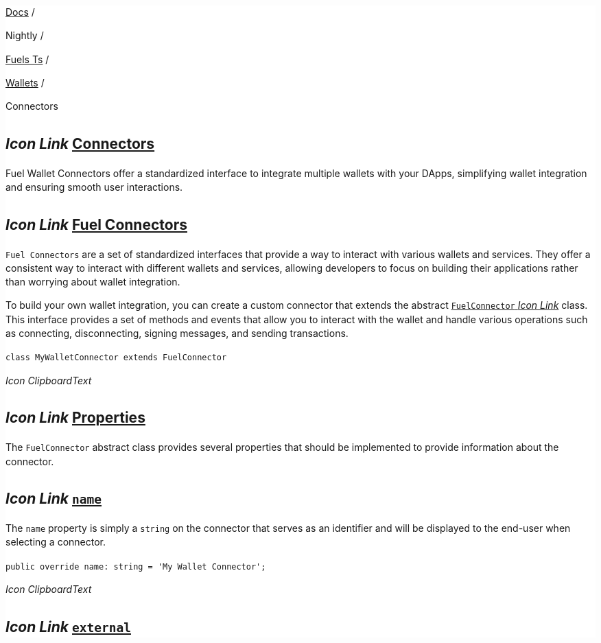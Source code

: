 [Docs](https://docs.fuel.network/) /

Nightly  /

[Fuels Ts](https://docs.fuel.network/docs/nightly/fuels-ts/) /

[Wallets](https://docs.fuel.network/docs/nightly/fuels-ts/wallets/) /

Connectors

## _Icon Link_ [Connectors](https://docs.fuel.network/docs/nightly/fuels-ts/wallets/connectors/\#connectors)

Fuel Wallet Connectors offer a standardized interface to integrate multiple wallets with your DApps, simplifying wallet integration and ensuring smooth user interactions.

## _Icon Link_ [Fuel Connectors](https://docs.fuel.network/docs/nightly/fuels-ts/wallets/connectors/\#fuel-connectors)

`Fuel Connectors` are a set of standardized interfaces that provide a way to interact with various wallets and services. They offer a consistent way to interact with different wallets and services, allowing developers to focus on building their applications rather than worrying about wallet integration.

To build your own wallet integration, you can create a custom connector that extends the abstract [`FuelConnector` _Icon Link_](https://fuels-ts-docs-api-nightly.vercel.app/classes/_fuel_ts_account.FuelConnector.html) class. This interface provides a set of methods and events that allow you to interact with the wallet and handle various operations such as connecting, disconnecting, signing messages, and sending transactions.

```fuel_Box fuel_Box-idXKMmm-css
class MyWalletConnector extends FuelConnector
```

_Icon ClipboardText_

## _Icon Link_ [Properties](https://docs.fuel.network/docs/nightly/fuels-ts/wallets/connectors/\#properties)

The `FuelConnector` abstract class provides several properties that should be implemented to provide information about the connector.

## _Icon Link_ [`name`](https://docs.fuel.network/docs/nightly/fuels-ts/wallets/connectors/\#name)

The `name` property is simply a `string` on the connector that serves as an identifier and will be displayed to the end-user when selecting a connector.

```fuel_Box fuel_Box-idXKMmm-css
public override name: string = 'My Wallet Connector';
```

_Icon ClipboardText_

## _Icon Link_ [`external`](https://docs.fuel.network/docs/nightly/fuels-ts/wallets/connectors/\#external)
